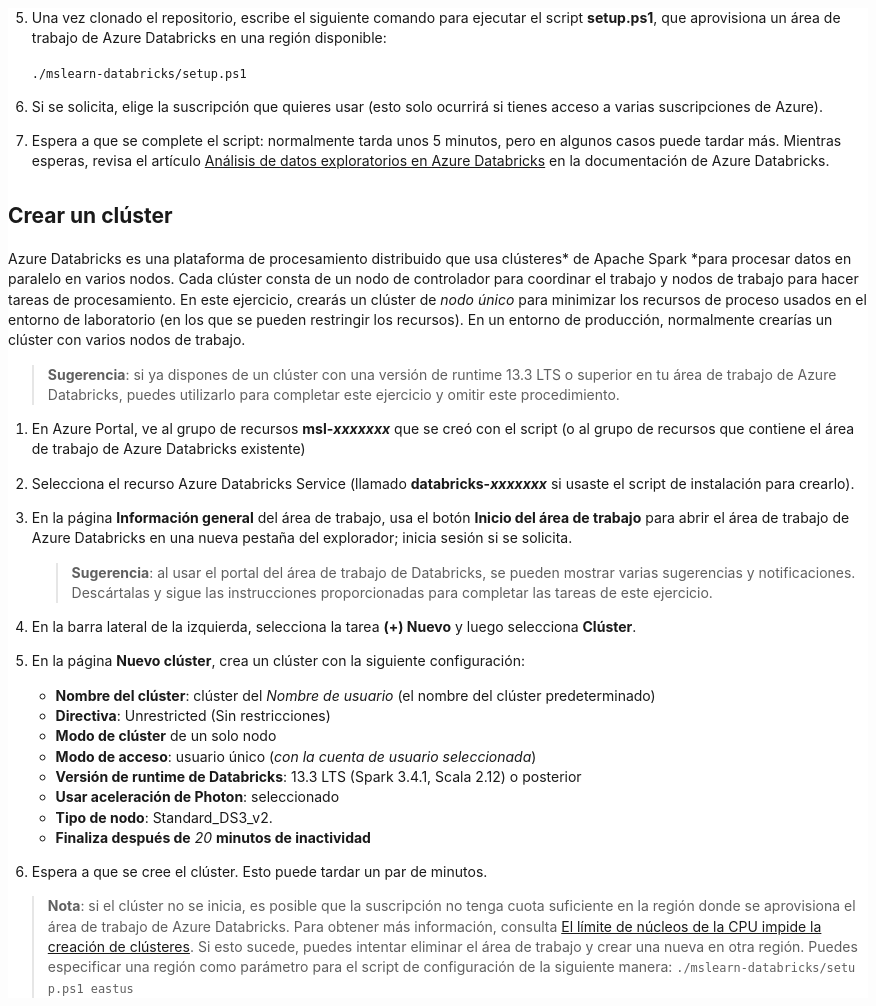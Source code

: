 5. Una vez clonado el repositorio, escribe el siguiente comando para ejecutar el script **setup.ps1**, que aprovisiona un área de trabajo de Azure Databricks en una región disponible:

    ```
    ./mslearn-databricks/setup.ps1
    ```

6. Si se solicita, elige la suscripción que quieres usar (esto solo ocurrirá si tienes acceso a varias suscripciones de Azure).
7. Espera a que se complete el script: normalmente tarda unos 5 minutos, pero en algunos casos puede tardar más. Mientras esperas, revisa el artículo [Análisis de datos exploratorios en Azure Databricks](https://learn.microsoft.com/azure/databricks/exploratory-data-analysis/) en la documentación de Azure Databricks.

## Crear un clúster

Azure Databricks es una plataforma de procesamiento distribuido que usa clústeres* de Apache Spark *para procesar datos en paralelo en varios nodos. Cada clúster consta de un nodo de controlador para coordinar el trabajo y nodos de trabajo para hacer tareas de procesamiento. En este ejercicio, crearás un clúster de *nodo único* para minimizar los recursos de proceso usados en el entorno de laboratorio (en los que se pueden restringir los recursos). En un entorno de producción, normalmente crearías un clúster con varios nodos de trabajo.

> **Sugerencia**: si ya dispones de un clúster con una versión de runtime 13.3 LTS o superior en tu área de trabajo de Azure Databricks, puedes utilizarlo para completar este ejercicio y omitir este procedimiento.

1. En Azure Portal, ve al grupo de recursos **msl-*xxxxxxx*** que se creó con el script (o al grupo de recursos que contiene el área de trabajo de Azure Databricks existente)
1. Selecciona el recurso Azure Databricks Service (llamado **databricks-*xxxxxxx*** si usaste el script de instalación para crearlo).
1. En la página **Información general** del área de trabajo, usa el botón **Inicio del área de trabajo** para abrir el área de trabajo de Azure Databricks en una nueva pestaña del explorador; inicia sesión si se solicita.

    > **Sugerencia**: al usar el portal del área de trabajo de Databricks, se pueden mostrar varias sugerencias y notificaciones. Descártalas y sigue las instrucciones proporcionadas para completar las tareas de este ejercicio.

1. En la barra lateral de la izquierda, selecciona la tarea **(+) Nuevo** y luego selecciona **Clúster**.
1. En la página **Nuevo clúster**, crea un clúster con la siguiente configuración:
    - **Nombre del clúster**: clúster del *Nombre de usuario*  (el nombre del clúster predeterminado)
    - **Directiva**: Unrestricted (Sin restricciones)
    - **Modo de clúster** de un solo nodo
    - **Modo de acceso**: usuario único (*con la cuenta de usuario seleccionada*)
    - **Versión de runtime de Databricks**: 13.3 LTS (Spark 3.4.1, Scala 2.12) o posterior
    - **Usar aceleración de Photon**: seleccionado
    - **Tipo de nodo**: Standard_DS3_v2.
    - **Finaliza después de** *20* **minutos de inactividad**

1. Espera a que se cree el clúster. Esto puede tardar un par de minutos.

> **Nota**: si el clúster no se inicia, es posible que la suscripción no tenga cuota suficiente en la región donde se aprovisiona el área de trabajo de Azure Databricks. Para obtener más información, consulta [El límite de núcleos de la CPU impide la creación de clústeres](https://docs.microsoft.com/azure/databricks/kb/clusters/azure-core-limit). Si esto sucede, puedes intentar eliminar el área de trabajo y crear una nueva en otra región. Puedes especificar una región como parámetro para el script de configuración de la siguiente manera: `./mslearn-databricks/setup.ps1 eastus`
